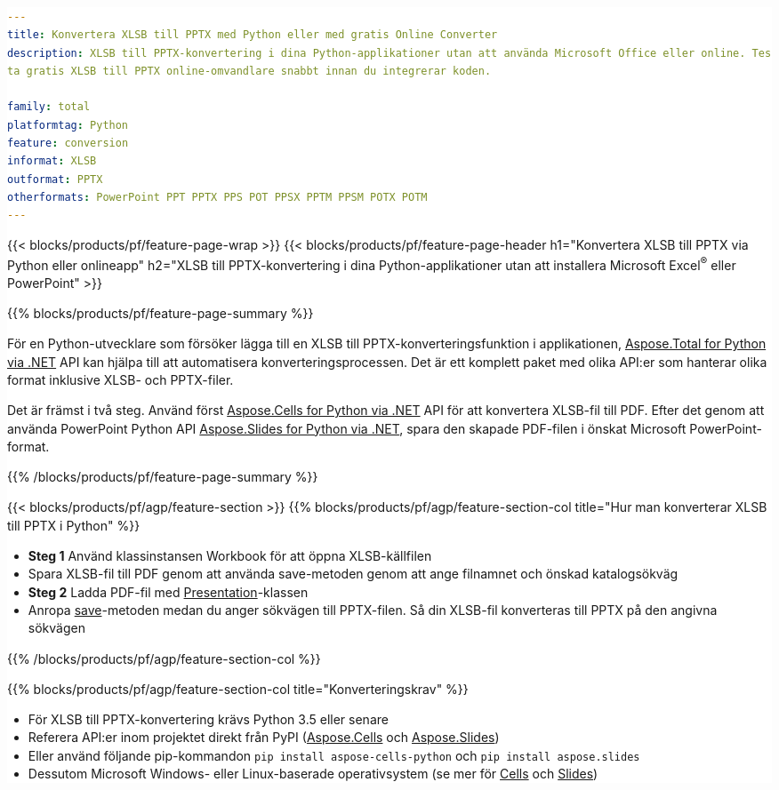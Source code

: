 ```yaml
---
title: Konvertera XLSB till PPTX med Python eller med gratis Online Converter
description: XLSB till PPTX-konvertering i dina Python-applikationer utan att använda Microsoft Office eller online. Testa gratis XLSB till PPTX online-omvandlare snabbt innan du integrerar koden. 

family: total
platformtag: Python
feature: conversion
informat: XLSB
outformat: PPTX
otherformats: PowerPoint PPT PPTX PPS POT PPSX PPTM PPSM POTX POTM
---
```

{{< blocks/products/pf/feature-page-wrap >}}
{{< blocks/products/pf/feature-page-header h1="Konvertera XLSB till PPTX via Python eller onlineapp" h2="XLSB till PPTX-konvertering i dina Python-applikationer utan att installera Microsoft Excel<sup>&reg;</sup> eller PowerPoint" >}}

{{% blocks/products/pf/feature-page-summary %}}

För en Python-utvecklare som försöker lägga till en XLSB till PPTX-konverteringsfunktion i applikationen, [Aspose.Total for Python via .NET](https://products.aspose.com/total/python-net/) API kan hjälpa till att automatisera konverteringsprocessen. Det är ett komplett paket med olika API:er som hanterar olika format inklusive XLSB- och PPTX-filer.

Det är främst i två steg. Använd först [Aspose.Cells for Python via .NET](https://products.aspose.com/cells/python-net/) API för att konvertera XLSB-fil till PDF. Efter det genom att använda PowerPoint Python API [Aspose.Slides for Python via .NET](https://products.aspose.com/slides/python-net/), spara den skapade PDF-filen i önskat Microsoft PowerPoint-format. 

{{% /blocks/products/pf/feature-page-summary %}}

{{< blocks/products/pf/agp/feature-section >}}
{{% blocks/products/pf/agp/feature-section-col title="Hur man konverterar XLSB till PPTX i Python" %}}
- **Steg 1** Använd klassinstansen Workbook för att öppna XLSB-källfilen 
- Spara XLSB-fil till PDF genom att använda save-metoden genom att ange filnamnet och önskad katalogsökväg
-  **Steg 2** Ladda PDF-fil med [Presentation](https://reference.aspose.com/slides/python-net/aspose.slides/presentation/)-klassen
-  Anropa [save](https://reference.aspose.com/slides/python-net/aspose.slides/presentation/)-metoden medan du anger sökvägen till PPTX-filen. Så din XLSB-fil konverteras till PPTX på den angivna sökvägen

{{% /blocks/products/pf/agp/feature-section-col %}}

{{% blocks/products/pf/agp/feature-section-col title="Konverteringskrav" %}}

- För XLSB till PPTX-konvertering krävs Python 3.5 eller senare
- Referera API:er inom projektet direkt från PyPI ([Aspose.Cells](https://pypi.org/project/aspose-cells-python/) och [Aspose.Slides](https://pypi.org/project/Aspose.Slides/))
-  Eller använd följande pip-kommandon ```pip install aspose-cells-python``` och ```pip install aspose.slides```
-  Dessutom Microsoft Windows- eller Linux-baserade operativsystem (se mer för [Cells](https://docs.aspose.com/cells/python-net/getting-started/#installation) och [Slides](https://docs.aspose.com/slides/python-net/system-requirements/))
 